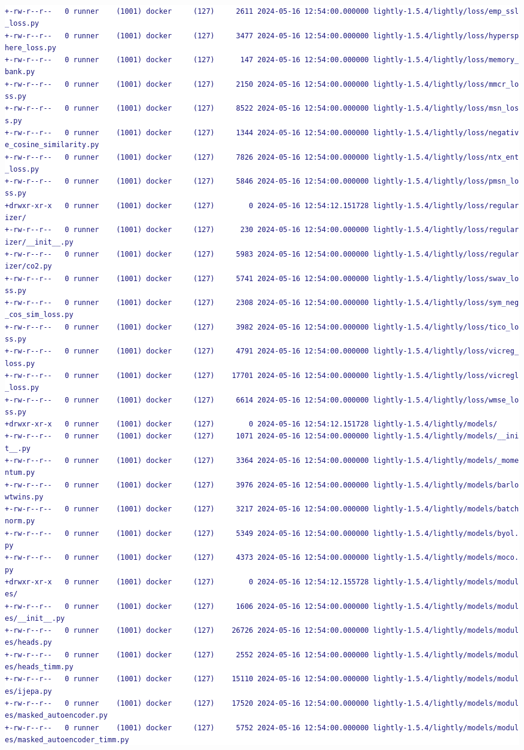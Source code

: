 ```diff
+-rw-r--r--   0 runner    (1001) docker     (127)     2611 2024-05-16 12:54:00.000000 lightly-1.5.4/lightly/loss/emp_ssl_loss.py
+-rw-r--r--   0 runner    (1001) docker     (127)     3477 2024-05-16 12:54:00.000000 lightly-1.5.4/lightly/loss/hypersphere_loss.py
+-rw-r--r--   0 runner    (1001) docker     (127)      147 2024-05-16 12:54:00.000000 lightly-1.5.4/lightly/loss/memory_bank.py
+-rw-r--r--   0 runner    (1001) docker     (127)     2150 2024-05-16 12:54:00.000000 lightly-1.5.4/lightly/loss/mmcr_loss.py
+-rw-r--r--   0 runner    (1001) docker     (127)     8522 2024-05-16 12:54:00.000000 lightly-1.5.4/lightly/loss/msn_loss.py
+-rw-r--r--   0 runner    (1001) docker     (127)     1344 2024-05-16 12:54:00.000000 lightly-1.5.4/lightly/loss/negative_cosine_similarity.py
+-rw-r--r--   0 runner    (1001) docker     (127)     7826 2024-05-16 12:54:00.000000 lightly-1.5.4/lightly/loss/ntx_ent_loss.py
+-rw-r--r--   0 runner    (1001) docker     (127)     5846 2024-05-16 12:54:00.000000 lightly-1.5.4/lightly/loss/pmsn_loss.py
+drwxr-xr-x   0 runner    (1001) docker     (127)        0 2024-05-16 12:54:12.151728 lightly-1.5.4/lightly/loss/regularizer/
+-rw-r--r--   0 runner    (1001) docker     (127)      230 2024-05-16 12:54:00.000000 lightly-1.5.4/lightly/loss/regularizer/__init__.py
+-rw-r--r--   0 runner    (1001) docker     (127)     5983 2024-05-16 12:54:00.000000 lightly-1.5.4/lightly/loss/regularizer/co2.py
+-rw-r--r--   0 runner    (1001) docker     (127)     5741 2024-05-16 12:54:00.000000 lightly-1.5.4/lightly/loss/swav_loss.py
+-rw-r--r--   0 runner    (1001) docker     (127)     2308 2024-05-16 12:54:00.000000 lightly-1.5.4/lightly/loss/sym_neg_cos_sim_loss.py
+-rw-r--r--   0 runner    (1001) docker     (127)     3982 2024-05-16 12:54:00.000000 lightly-1.5.4/lightly/loss/tico_loss.py
+-rw-r--r--   0 runner    (1001) docker     (127)     4791 2024-05-16 12:54:00.000000 lightly-1.5.4/lightly/loss/vicreg_loss.py
+-rw-r--r--   0 runner    (1001) docker     (127)    17701 2024-05-16 12:54:00.000000 lightly-1.5.4/lightly/loss/vicregl_loss.py
+-rw-r--r--   0 runner    (1001) docker     (127)     6614 2024-05-16 12:54:00.000000 lightly-1.5.4/lightly/loss/wmse_loss.py
+drwxr-xr-x   0 runner    (1001) docker     (127)        0 2024-05-16 12:54:12.151728 lightly-1.5.4/lightly/models/
+-rw-r--r--   0 runner    (1001) docker     (127)     1071 2024-05-16 12:54:00.000000 lightly-1.5.4/lightly/models/__init__.py
+-rw-r--r--   0 runner    (1001) docker     (127)     3364 2024-05-16 12:54:00.000000 lightly-1.5.4/lightly/models/_momentum.py
+-rw-r--r--   0 runner    (1001) docker     (127)     3976 2024-05-16 12:54:00.000000 lightly-1.5.4/lightly/models/barlowtwins.py
+-rw-r--r--   0 runner    (1001) docker     (127)     3217 2024-05-16 12:54:00.000000 lightly-1.5.4/lightly/models/batchnorm.py
+-rw-r--r--   0 runner    (1001) docker     (127)     5349 2024-05-16 12:54:00.000000 lightly-1.5.4/lightly/models/byol.py
+-rw-r--r--   0 runner    (1001) docker     (127)     4373 2024-05-16 12:54:00.000000 lightly-1.5.4/lightly/models/moco.py
+drwxr-xr-x   0 runner    (1001) docker     (127)        0 2024-05-16 12:54:12.155728 lightly-1.5.4/lightly/models/modules/
+-rw-r--r--   0 runner    (1001) docker     (127)     1606 2024-05-16 12:54:00.000000 lightly-1.5.4/lightly/models/modules/__init__.py
+-rw-r--r--   0 runner    (1001) docker     (127)    26726 2024-05-16 12:54:00.000000 lightly-1.5.4/lightly/models/modules/heads.py
+-rw-r--r--   0 runner    (1001) docker     (127)     2552 2024-05-16 12:54:00.000000 lightly-1.5.4/lightly/models/modules/heads_timm.py
+-rw-r--r--   0 runner    (1001) docker     (127)    15110 2024-05-16 12:54:00.000000 lightly-1.5.4/lightly/models/modules/ijepa.py
+-rw-r--r--   0 runner    (1001) docker     (127)    17520 2024-05-16 12:54:00.000000 lightly-1.5.4/lightly/models/modules/masked_autoencoder.py
+-rw-r--r--   0 runner    (1001) docker     (127)     5752 2024-05-16 12:54:00.000000 lightly-1.5.4/lightly/models/modules/masked_autoencoder_timm.py
```